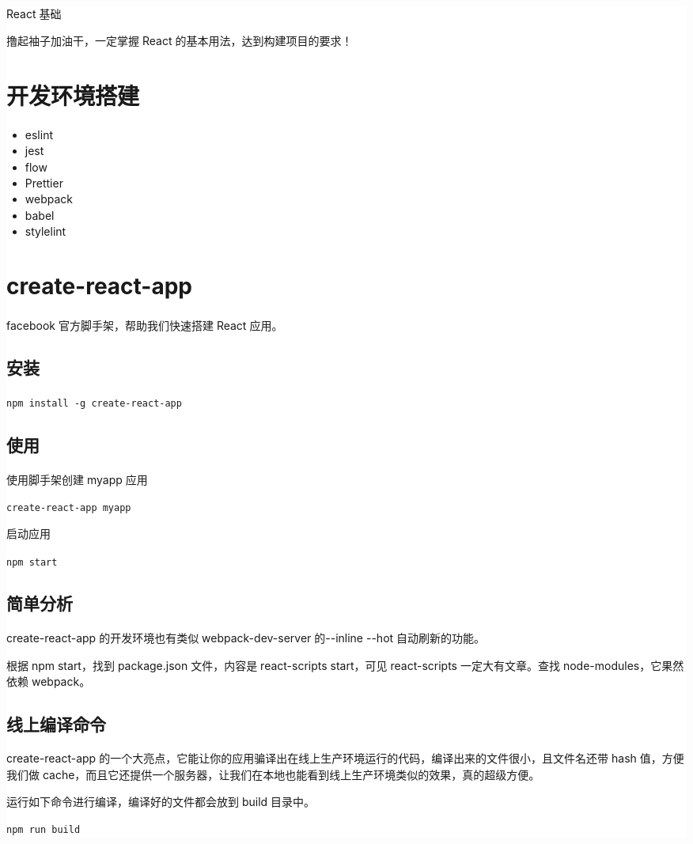 React 基础

撸起袖子加油干，一定掌握 React 的基本用法，达到构建项目的要求！

# 开发环境搭建

* eslint
* jest
* flow
* Prettier
* webpack
* babel
* stylelint

# create-react-app

facebook 官方脚手架，帮助我们快速搭建 React 应用。

## 安装

```
npm install -g create-react-app
```

## 使用

使用脚手架创建 myapp 应用

```
create-react-app myapp
```

启动应用

```
npm start
```

## 简单分析

create-react-app 的开发环境也有类似 webpack-dev-server 的--inline --hot 自动刷新的功能。

根据 npm start，找到 package.json 文件，内容是 react-scripts start，可见 react-scripts 一定大有文章。查找 node-modules，它果然依赖 webpack。

## 线上编译命令

create-react-app 的一个大亮点，它能让你的应用骗译出在线上生产环境运行的代码，编译出来的文件很小，且文件名还带 hash 值，方便我们做 cache，而且它还提供一个服务器，让我们在本地也能看到线上生产环境类似的效果，真的超级方便。

运行如下命令进行编译，编译好的文件都会放到 build 目录中。

```
npm run build
```
